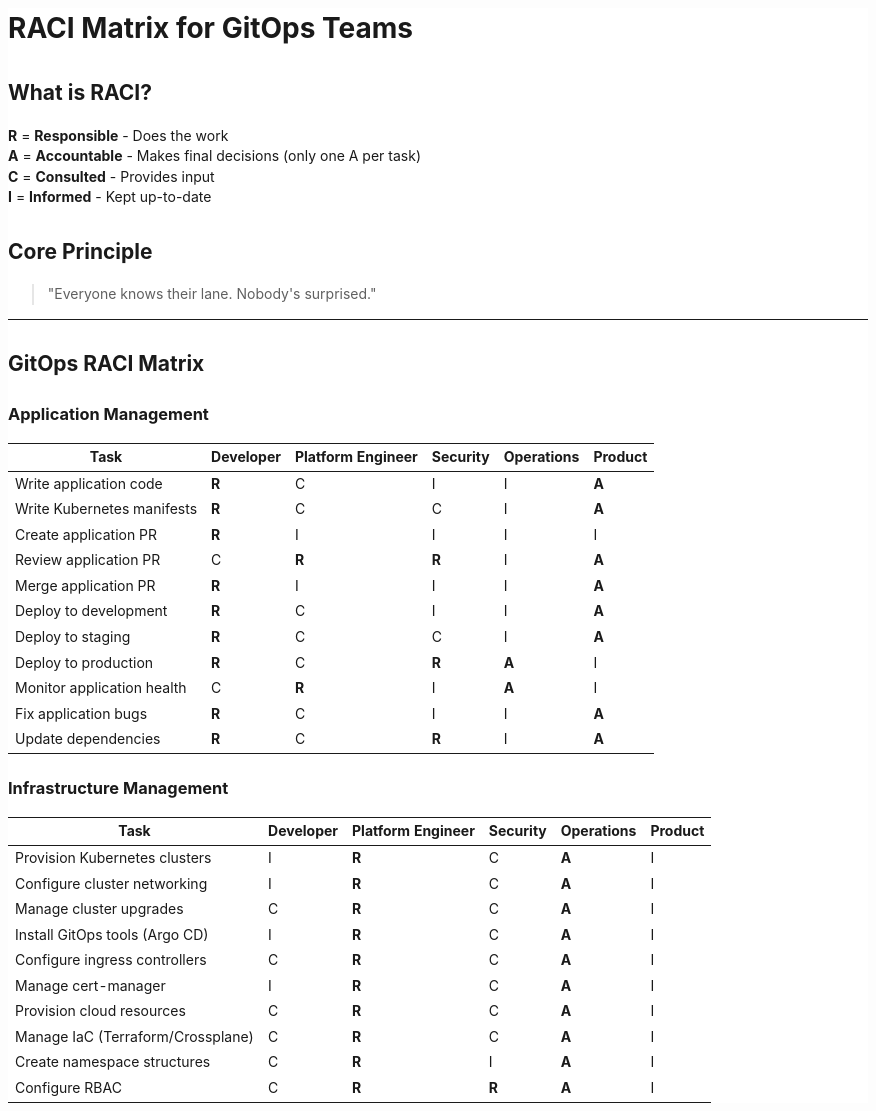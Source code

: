 # RACI Matrix for GitOps Teams

## What is RACI?

**R** = **Responsible** - Does the work  
**A** = **Accountable** - Makes final decisions (only one A per task)  
**C** = **Consulted** - Provides input  
**I** = **Informed** - Kept up-to-date

## Core Principle

> "Everyone knows their lane. Nobody's surprised."

---

## GitOps RACI Matrix

### Application Management

| Task | Developer | Platform Engineer | Security | Operations | Product |
|------|-----------|-------------------|----------|------------|----------|
| Write application code | **R** | C | I | I | **A** |
| Write Kubernetes manifests | **R** | C | C | I | **A** |
| Create application PR | **R** | I | I | I | I |
| Review application PR | C | **R** | **R** | I | **A** |
| Merge application PR | **R** | I | I | I | **A** |
| Deploy to development | **R** | C | I | I | **A** |
| Deploy to staging | **R** | C | C | I | **A** |
| Deploy to production | **R** | C | **R** | **A** | I |
| Monitor application health | C | **R** | I | **A** | I |
| Fix application bugs | **R** | C | I | I | **A** |
| Update dependencies | **R** | C | **R** | I | **A** |

### Infrastructure Management

| Task | Developer | Platform Engineer | Security | Operations | Product |
|------|-----------|-------------------|----------|------------|----------|
| Provision Kubernetes clusters | I | **R** | C | **A** | I |
| Configure cluster networking | I | **R** | C | **A** | I |
| Manage cluster upgrades | C | **R** | C | **A** | I |
| Install GitOps tools (Argo CD) | I | **R** | C | **A** | I |
| Configure ingress controllers | C | **R** | C | **A** | I |
| Manage cert-manager | I | **R** | C | **A** | I |
| Provision cloud resources | C | **R** | C | **A** | I |
| Manage IaC (Terraform/Crossplane) | C | **R** | C | **A** | I |
| Create namespace structures | C | **R** | I | **A** | I |
| Configure RBAC | C | **R** | **R** | **A** | I |